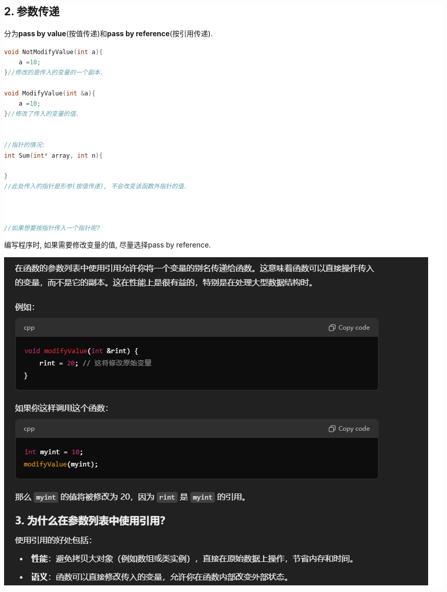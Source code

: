 



## 2. 参数传递
分为**pass by value**(按值传递)和**pass by reference**(按引用传递).
```cpp
void NotModifyValue(int a){
	a =10;
}//修改的是传入的变量的一个副本.

void ModifyValue(int &a){
	a =10;
}//修改了传入的变量的值.


//指针的情况:
int Sum(int* array, int n){
	
}
//此处传入的指针是形参(按值传递), 不会改变该函数外指针的值.



//如果想要按指针传入一个指针呢?

```
编写程序时, 如果需要修改变量的值, 尽量选择pass by reference.

![按引用传递](image-4.png)
